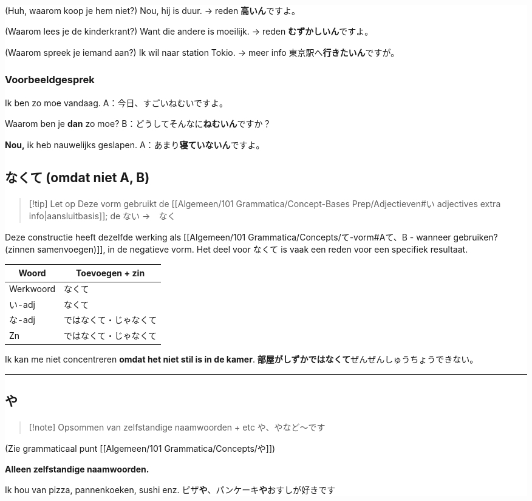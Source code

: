 (Huh, waarom koop je hem niet?) Nou, hij is duur. → reden
**高いん**ですよ。

(Waarom lees je de kinderkrant?) Want die andere is moeilijk. → reden
**むずかしいん**ですよ。

(Waarom spreek je iemand aan?) Ik wil naar station Tokio. → meer info
東京駅へ**行きたいん**ですが。

### Voorbeeldgesprek

Ik ben zo moe vandaag.
A：今日、すごいねむいですよ。

Waarom ben je **dan** zo moe?
B：どうしてそんなに**ねむいん**ですか？

**Nou,** ik heb nauwelijks geslapen.
A：あまり**寝ていないん**ですよ。

## なくて (omdat niet A, B)

> [!tip] Let op
> Deze vorm gebruikt de [[Algemeen/101 Grammatica/Concept-Bases Prep/Adjectieven#い adjectives extra info\|aansluitbasis]]; de ない →　なく

Deze constructie heeft dezelfde werking als [[Algemeen/101 Grammatica/Concepts/て-vorm#Aて、B - wanneer gebruiken? (zinnen samenvoegen)]], in de negatieve vorm. Het deel voor なくて is vaak een reden voor een specifiek resultaat.

| Woord | Toevoegen + zin |
| ---- | ---- |
| Werkwoord | なくて |
| い-adj | なくて |
| な-adj | ではなくて・じゃなくて |
| Zn | ではなくて・じゃなくて |
Ik kan me niet concentreren **omdat het niet stil is in de kamer**.
**部屋がしずかではなくて**ぜんぜんしゅうちょうできない。
___

## や

> [!note] Opsommen van zelfstandige naamwoorden + etc
> や、やなど～です

(Zie grammaticaal punt [[Algemeen/101 Grammatica/Concepts/や]])

**Alleen zelfstandige naamwoorden.**

Ik hou van pizza, pannenkoeken, sushi enz.
ピザ**や**、パンケーキ**や**おすしが好きです
